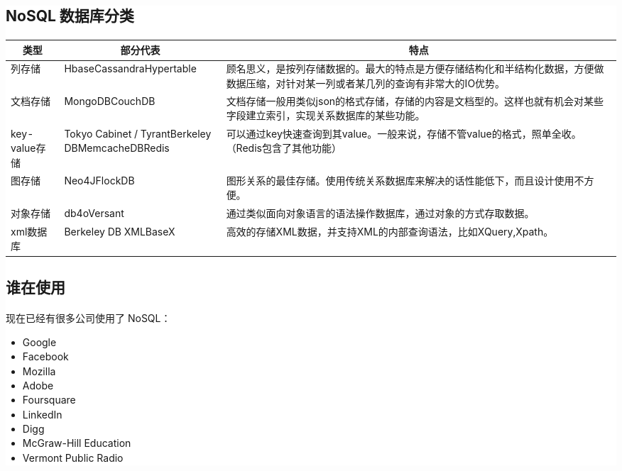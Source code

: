   

  ## NoSQL 数据库分类

  | 类型          | 部分代表                                         | 特点                                                         |
  | ------------- | ------------------------------------------------ | ------------------------------------------------------------ |
  | 列存储        | HbaseCassandraHypertable                         | 顾名思义，是按列存储数据的。最大的特点是方便存储结构化和半结构化数据，方便做数据压缩，对针对某一列或者某几列的查询有非常大的IO优势。 |
  | 文档存储      | MongoDBCouchDB                                   | 文档存储一般用类似json的格式存储，存储的内容是文档型的。这样也就有机会对某些字段建立索引，实现关系数据库的某些功能。 |
  | key-value存储 | Tokyo Cabinet / TyrantBerkeley DBMemcacheDBRedis | 可以通过key快速查询到其value。一般来说，存储不管value的格式，照单全收。（Redis包含了其他功能） |
  | 图存储        | Neo4JFlockDB                                     | 图形关系的最佳存储。使用传统关系数据库来解决的话性能低下，而且设计使用不方便。 |
  | 对象存储      | db4oVersant                                      | 通过类似面向对象语言的语法操作数据库，通过对象的方式存取数据。 |
  | xml数据库     | Berkeley DB XMLBaseX                             | 高效的存储XML数据，并支持XML的内部查询语法，比如XQuery,Xpath。 |

  

  ## 谁在使用

  现在已经有很多公司使用了 NoSQL：

  - Google
  - Facebook
  - Mozilla
  - Adobe
  - Foursquare
  - LinkedIn
  - Digg
  - McGraw-Hill Education
  - Vermont Public Radio